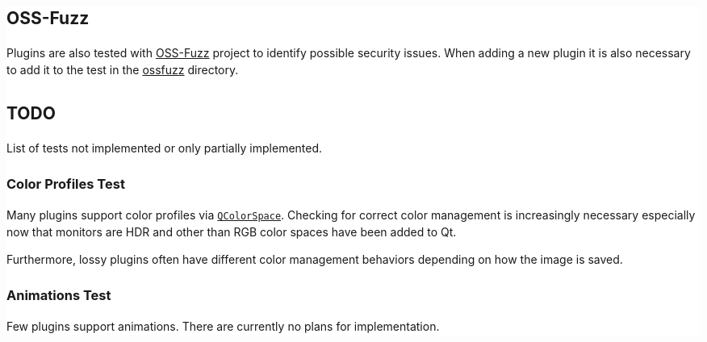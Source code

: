 ## OSS-Fuzz

Plugins are also tested with [OSS-Fuzz](https://google.github.io/oss-fuzz/)
project to identify possible security issues. When adding a new plugin it is 
also necessary to add it to the test in the [ossfuzz](ossfuzz) directory.

## TODO

List of tests not implemented or only partially implemented.

### Color Profiles Test

Many plugins support color profiles via [`QColorSpace`](https://doc.qt.io/qt-6/qcolorspace.html). 
Checking for correct color management is increasingly necessary especially now
that monitors are HDR and other than RGB color spaces have been added to Qt.

Furthermore, lossy plugins often have different color management behaviors 
depending on how the image is saved.

### Animations Test

Few plugins support animations. There are currently no plans for 
implementation.

